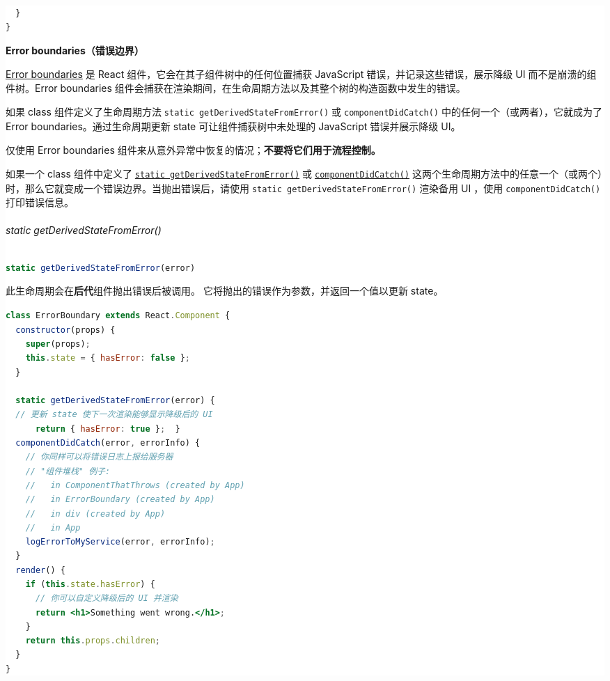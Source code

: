 ```jsx
  }
}
```

**Error boundaries（错误边界）**

[Error boundaries](https://react.docschina.org/docs/error-boundaries.html) 是 React 组件，它会在其子组件树中的任何位置捕获 JavaScript 错误，并记录这些错误，展示降级 UI 而不是崩溃的组件树。Error boundaries 组件会捕获在渲染期间，在生命周期方法以及其整个树的构造函数中发生的错误。

如果 class 组件定义了生命周期方法 `static getDerivedStateFromError()` 或 `componentDidCatch()` 中的任何一个（或两者），它就成为了 Error boundaries。通过生命周期更新 state 可让组件捕获树中未处理的 JavaScript 错误并展示降级 UI。

仅使用 Error boundaries 组件来从意外异常中恢复的情况；**不要将它们用于流程控制。**

如果一个 class 组件中定义了 [`static getDerivedStateFromError()`](https://react.docschina.org/docs/react-component.html#static-getderivedstatefromerror) 或 [`componentDidCatch()`](https://react.docschina.org/docs/react-component.html#componentdidcatch) 这两个生命周期方法中的任意一个（或两个）时，那么它就变成一个错误边界。当抛出错误后，请使用 `static getDerivedStateFromError()` 渲染备用 UI ，使用 `componentDidCatch()` 打印错误信息。

###### static getDerivedStateFromError()

```js
static getDerivedStateFromError(error)
```

此生命周期会在**后代**组件抛出错误后被调用。 它将抛出的错误作为参数，并返回一个值以更新 state。

```jsx
class ErrorBoundary extends React.Component {
  constructor(props) {
    super(props);
    this.state = { hasError: false };
  }

  static getDerivedStateFromError(error) {    
  // 更新 state 使下一次渲染能够显示降级后的 UI
      return { hasError: true };  }
  componentDidCatch(error, errorInfo) {    
    // 你同样可以将错误日志上报给服务器
    // "组件堆栈" 例子:
    //   in ComponentThatThrows (created by App)
    //   in ErrorBoundary (created by App)
    //   in div (created by App)
    //   in App
    logErrorToMyService(error, errorInfo);
  }
  render() {
    if (this.state.hasError) {
      // 你可以自定义降级后的 UI 并渲染
      return <h1>Something went wrong.</h1>;
    }
    return this.props.children; 
  }
}
```
